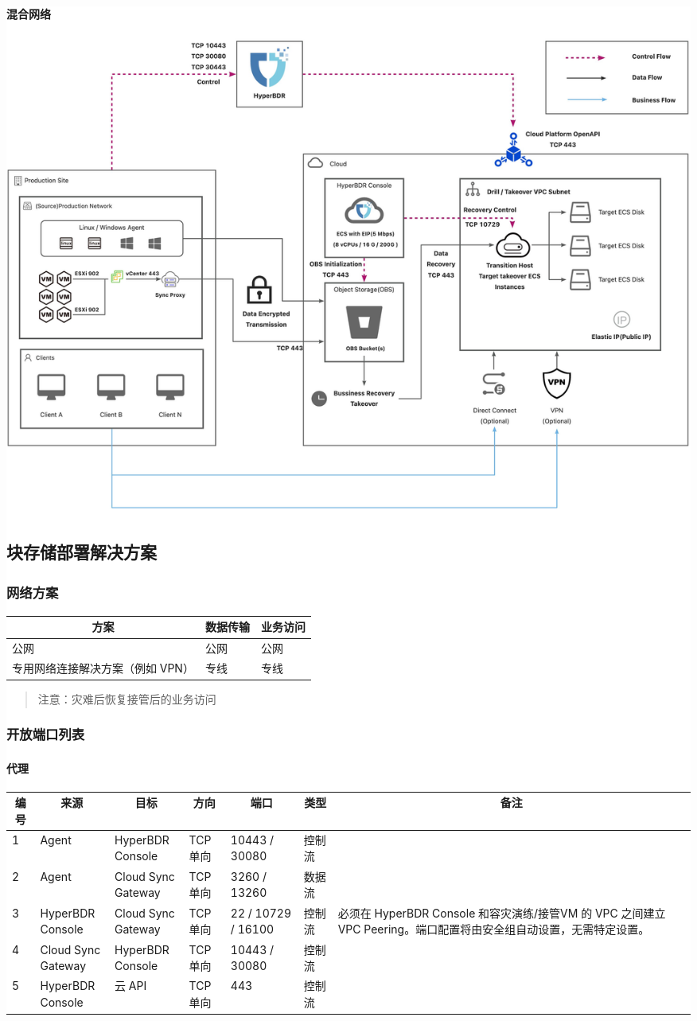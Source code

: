 #### 混合网络

![dr-network-planning-recommendations-3.jpeg](./images/dr-network-planning-recommendations-3.jpeg)

## 块存储部署解决方案

### 网络方案

| 方案 | 数据传输 | 业务访问 |
| --- | --- | --- |
| 公网 | 公网 | 公网 |
| 专用网络连接解决方案（例如 VPN） | 专线 | 专线 |

> 注意：灾难后恢复接管后的业务访问

### 开放端口列表

#### 代理

| **编号** | **来源** | **目标** | **方向** | **端口** | **类型** | **备注** |
| --- | --- | --- | --- | --- | --- | --- |
| 1 | Agent | HyperBDR Console | TCP 单向 | 10443 / 30080 | 控制流 |
| 2 | Agent | Cloud Sync Gateway | TCP 单向 | 3260 / 13260 | 数据流 |
| 3 | HyperBDR Console | Cloud Sync Gateway | TCP 单向 | 22 / 10729 / 16100 | 控制流 | 必须在 HyperBDR Console 和容灾演练/接管VM 的 VPC 之间建立 VPC Peering。端口配置将由安全组自动设置，无需特定设置。 |
| 4 | Cloud Sync Gateway | HyperBDR Console | TCP 单向 | 10443 / 30080 | 控制流 |
| 5 | HyperBDR Console | 云 API | TCP 单向 | 443 | 控制流 |
